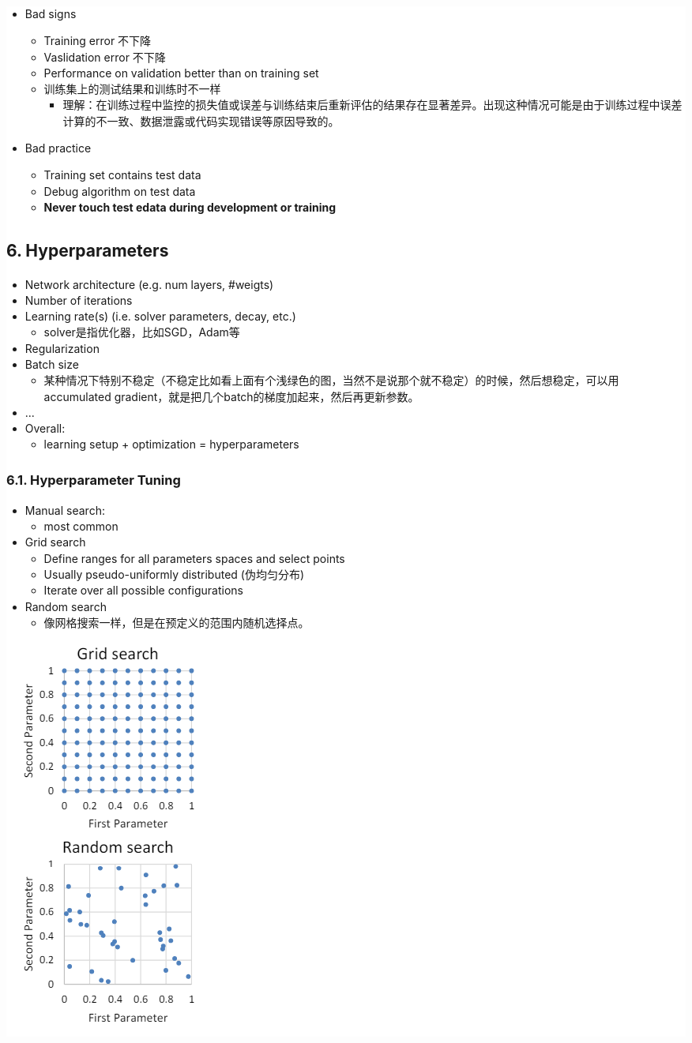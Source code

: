 - Bad signs
  - Training error 不下降
  - Vaslidation error 不下降
  - Performance on validation better than on training set
  - 训练集上的测试结果和训练时不一样
    - 理解：在训练过程中监控的损失值或误差与训练结束后重新评估的结果存在显著差异。出现这种情况可能是由于训练过程中误差计算的不一致、数据泄露或代码实现错误等原因导致的。

- Bad practice
  - Training set contains test data
  - Debug algorithm on test data
  - **Never touch test edata during development or training**

## 6. Hyperparameters

* Network architecture (e.g. num layers, #weigts)
* Number of iterations
* Learning rate(s) (i.e. solver parameters, decay, etc.)
  * solver是指优化器，比如SGD，Adam等
* Regularization
* Batch size
  * 某种情况下特别不稳定（不稳定比如看上面有个浅绿色的图，当然不是说那个就不稳定）的时候，然后想稳定，可以用accumulated gradient，就是把几个batch的梯度加起来，然后再更新参数。
* ...
* Overall:
  * learning setup + optimization = hyperparameters

### 6.1. Hyperparameter Tuning

* Manual search:
  * most common
* Grid search
  * Define ranges for all parameters spaces and select points
  * Usually pseudo-uniformly distributed (伪均匀分布)
  * Iterate over all possible configurations
* Random search
  * 像网格搜索一样，但是在预定义的范围内随机选择点。

![alt text](_attachments/Lecture06-TrainingNeuralNetworks/image-8.png)
